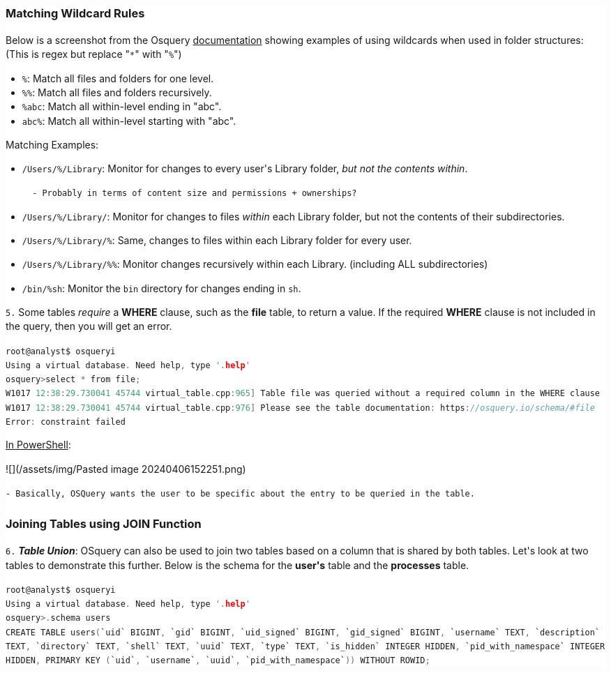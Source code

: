 
### Matching Wildcard Rules  

Below is a screenshot from the Osquery [documentation](https://osquery.readthedocs.io/en/stable/deployment/file-integrity-monitoring/) showing examples of using wildcards when used in folder structures:  (This is regex but replace "`*`" with "`%`")

- `%`: Match all files and folders for one level.
- `%%`: Match all files and folders recursively.
- `%abc`: Match all within-level ending in "abc".
- `abc%`: Match all within-level starting with "abc".

Matching Examples:
- `/Users/%/Library`: Monitor for changes to every user's Library folder, _but not the contents within_. 

		- Probably in terms of content size and permissions + ownerships?

- `/Users/%/Library/`: Monitor for changes to files _within_ each Library folder, but not the contents of their subdirectories.
- `/Users/%/Library/%`: Same, changes to files within each Library folder for every user.
- `/Users/%/Library/%%`: Monitor changes recursively within each Library. (including ALL subdirectories)
- `/bin/%sh`: Monitor the `bin` directory for changes ending in `sh`.


`5.` Some tables _require_ a **WHERE** clause, such as the **file** table, to return a value. If the required **WHERE** clause is not included in the query, then you will get an error.

```c
root@analyst$ osqueryi
Using a virtual database. Need help, type '.help'
osquery>select * from file;
W1017 12:38:29.730041 45744 virtual_table.cpp:965] Table file was queried without a required column in the WHERE clause
W1017 12:38:29.730041 45744 virtual_table.cpp:976] Please see the table documentation: https://osquery.io/schema/#file
Error: constraint failed
```


<u>In PowerShell</u>:

![](/assets/img/Pasted image 20240406152251.png)

	- Basically, OSQuery wants the user to be specific about the entry to be queried in the table.


### Joining Tables using JOIN Function

`6.` ***Table Union***: OSquery can also be used to join two tables based on a column that is shared by both tables. Let's look at two tables to demonstrate this further. Below is the schema for the **user's** table and the **processes** table. 


```c
root@analyst$ osqueryi
Using a virtual database. Need help, type '.help'
osquery>.schema users
CREATE TABLE users(`uid` BIGINT, `gid` BIGINT, `uid_signed` BIGINT, `gid_signed` BIGINT, `username` TEXT, `description` TEXT, `directory` TEXT, `shell` TEXT, `uuid` TEXT, `type` TEXT, `is_hidden` INTEGER HIDDEN, `pid_with_namespace` INTEGER HIDDEN, PRIMARY KEY (`uid`, `username`, `uuid`, `pid_with_namespace`)) WITHOUT ROWID;
```

